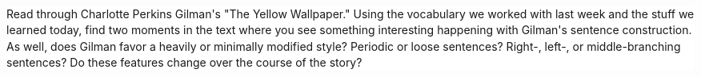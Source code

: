 Read through Charlotte Perkins Gilman's "The Yellow Wallpaper." Using the vocabulary we worked with last week and the stuff we learned today, find two moments in the text where you see something interesting happening with Gilman's sentence construction. As well, does Gilman favor a heavily or minimally modified style? Periodic or loose sentences? Right-, left-, or middle-branching sentences? Do these features change over the course of the story?
